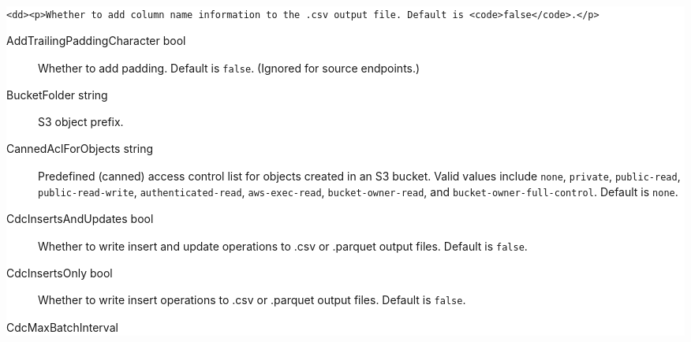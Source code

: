     <dd><p>Whether to add column name information to the .csv output file. Default is <code>false</code>.</p>
</dd><dt class="property-optional"
            title="Optional">
        <span id="addtrailingpaddingcharacter_go">
<a data-swiftype-name="resource-property" data-swiftype-type="text" href="#addtrailingpaddingcharacter_go" style="color: inherit; text-decoration: inherit;">Add<wbr>Trailing<wbr>Padding<wbr>Character</a>
</span>
        <span class="property-indicator"></span>
        <span class="property-type">bool</span>
    </dt>
    <dd><p>Whether to add padding. Default is <code>false</code>. (Ignored for source endpoints.)</p>
</dd><dt class="property-optional"
            title="Optional">
        <span id="bucketfolder_go">
<a data-swiftype-name="resource-property" data-swiftype-type="text" href="#bucketfolder_go" style="color: inherit; text-decoration: inherit;">Bucket<wbr>Folder</a>
</span>
        <span class="property-indicator"></span>
        <span class="property-type">string</span>
    </dt>
    <dd><p>S3 object prefix.</p>
</dd><dt class="property-optional"
            title="Optional">
        <span id="cannedaclforobjects_go">
<a data-swiftype-name="resource-property" data-swiftype-type="text" href="#cannedaclforobjects_go" style="color: inherit; text-decoration: inherit;">Canned<wbr>Acl<wbr>For<wbr>Objects</a>
</span>
        <span class="property-indicator"></span>
        <span class="property-type">string</span>
    </dt>
    <dd><p>Predefined (canned) access control list for objects created in an S3 bucket. Valid values include <code>none</code>, <code>private</code>, <code>public-read</code>, <code>public-read-write</code>, <code>authenticated-read</code>, <code>aws-exec-read</code>, <code>bucket-owner-read</code>, and <code>bucket-owner-full-control</code>. Default is <code>none</code>.</p>
</dd><dt class="property-optional"
            title="Optional">
        <span id="cdcinsertsandupdates_go">
<a data-swiftype-name="resource-property" data-swiftype-type="text" href="#cdcinsertsandupdates_go" style="color: inherit; text-decoration: inherit;">Cdc<wbr>Inserts<wbr>And<wbr>Updates</a>
</span>
        <span class="property-indicator"></span>
        <span class="property-type">bool</span>
    </dt>
    <dd><p>Whether to write insert and update operations to .csv or .parquet output files. Default is <code>false</code>.</p>
</dd><dt class="property-optional"
            title="Optional">
        <span id="cdcinsertsonly_go">
<a data-swiftype-name="resource-property" data-swiftype-type="text" href="#cdcinsertsonly_go" style="color: inherit; text-decoration: inherit;">Cdc<wbr>Inserts<wbr>Only</a>
</span>
        <span class="property-indicator"></span>
        <span class="property-type">bool</span>
    </dt>
    <dd><p>Whether to write insert operations to .csv or .parquet output files. Default is <code>false</code>.</p>
</dd><dt class="property-optional"
            title="Optional">
        <span id="cdcmaxbatchinterval_go">
<a data-swiftype-name="resource-property" data-swiftype-type="text" href="#cdcmaxbatchinterval_go" style="color: inherit; text-decoration: inherit;">Cdc<wbr>Max<wbr>Batch<wbr>Interval</a>
</span>